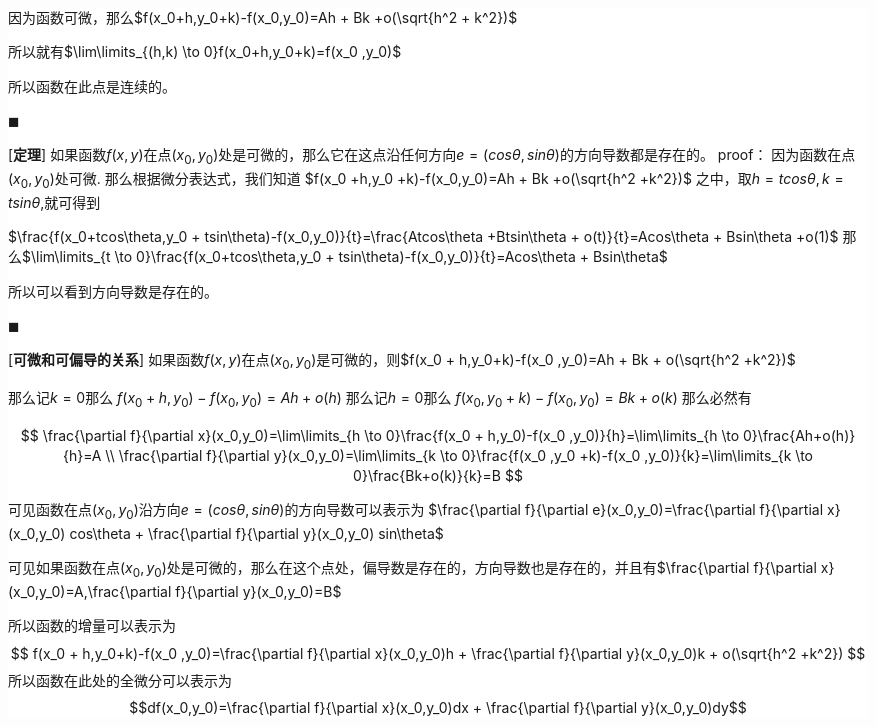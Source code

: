 因为函数可微，那么$f(x_0+h,y_0+k)-f(x_0,y_0)=Ah  + Bk +o(\sqrt{h^2 + k^2})$

所以就有$\lim\limits_{(h,k) \to 0}f(x_0+h,y_0+k)=f(x_0 ,y_0)$

所以函数在此点是连续的。

$\blacksquare$


[**定理**]
如果函数$f(x,y)$在点$(x_0,y_0)$处是可微的，那么它在这点沿任何方向$e=(cos\theta,sin\theta)$的方向导数都是存在的。
proof：
因为函数在点$(x_0,y_0)$处可微.
那么根据微分表达式，我们知道
$f(x_0 +h,y_0 +k)-f(x_0,y_0)=Ah + Bk +o(\sqrt{h^2 +k^2})$
之中，取$h=tcos\theta,k=tsin\theta$,就可得到

$\frac{f(x_0+tcos\theta,y_0 + tsin\theta)-f(x_0,y_0)}{t}=\frac{Atcos\theta +Btsin\theta + o(t)}{t}=Acos\theta + Bsin\theta +o(1)$
那么$\lim\limits_{t \to 0}\frac{f(x_0+tcos\theta,y_0 + tsin\theta)-f(x_0,y_0)}{t}=Acos\theta + Bsin\theta$

所以可以看到方向导数是存在的。

$\blacksquare$


[**可微和可偏导的关系**]
如果函数$f(x,y)$在点$(x_0,y_0)$是可微的，则$f(x_0 + h,y_0+k)-f(x_0 ,y_0)=Ah + Bk + o(\sqrt{h^2 +k^2})$

那么记$k=0$那么
$f(x_0 + h,y_0)-f(x_0 ,y_0)=Ah  + o(h)$
那么记$h=0$那么
$f(x_0 ,y_0 +k)-f(x_0 ,y_0)=Bk  + o(k)$
那么必然有

$$
\frac{\partial f}{\partial x}(x_0,y_0)=\lim\limits_{h \to 0}\frac{f(x_0 + h,y_0)-f(x_0 ,y_0)}{h}=\lim\limits_{h \to 0}\frac{Ah+o(h)}{h}=A \\
\frac{\partial f}{\partial y}(x_0,y_0)=\lim\limits_{k \to 0}\frac{f(x_0 ,y_0 +k)-f(x_0 ,y_0)}{k}=\lim\limits_{k \to 0}\frac{Bk+o(k)}{k}=B 
$$

可见函数在点$(x_0,y_0)$沿方向$e=(cos\theta,sin\theta)$的方向导数可以表示为
$\frac{\partial f}{\partial e}(x_0,y_0)=\frac{\partial f}{\partial x}(x_0,y_0) cos\theta  + \frac{\partial f}{\partial y}(x_0,y_0) sin\theta$

可见如果函数在点$(x_0,y_0)$处是可微的，那么在这个点处，偏导数是存在的，方向导数也是存在的，并且有$\frac{\partial f}{\partial x}(x_0,y_0)=A,\frac{\partial f}{\partial y}(x_0,y_0)=B$

所以函数的增量可以表示为
$$
f(x_0 + h,y_0+k)-f(x_0 ,y_0)=\frac{\partial f}{\partial x}(x_0,y_0)h + \frac{\partial f}{\partial y}(x_0,y_0)k + o(\sqrt{h^2 +k^2})
$$
所以函数在此处的全微分可以表示为
$$df(x_0,y_0)=\frac{\partial f}{\partial x}(x_0,y_0)dx + \frac{\partial f}{\partial y}(x_0,y_0)dy$$
